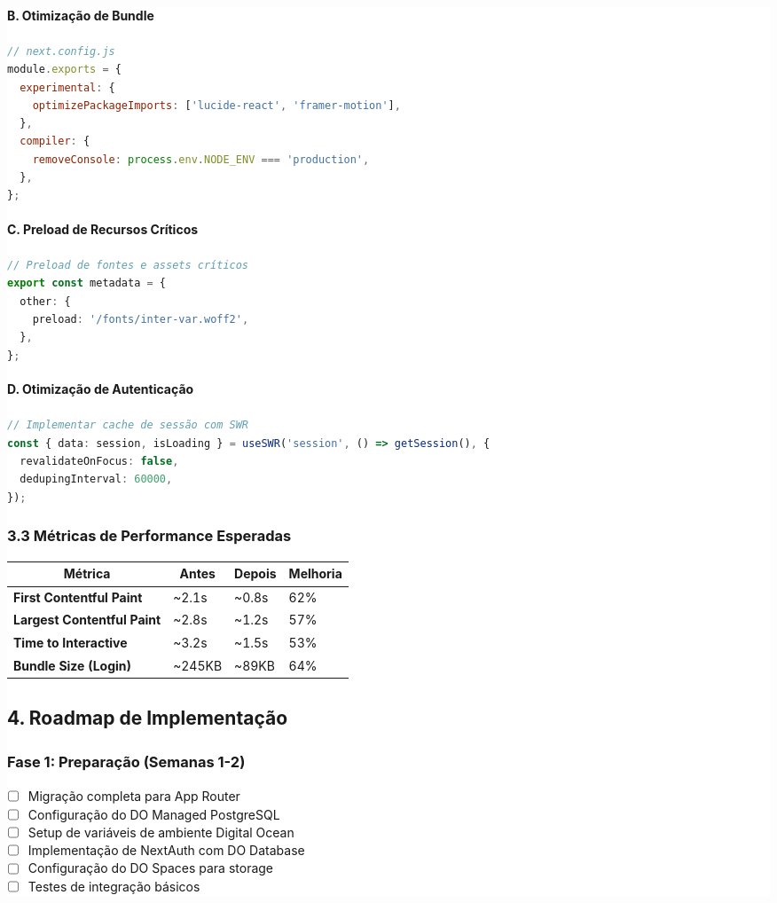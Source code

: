 #### B. Otimização de Bundle

```javascript
// next.config.js
module.exports = {
  experimental: {
    optimizePackageImports: ['lucide-react', 'framer-motion'],
  },
  compiler: {
    removeConsole: process.env.NODE_ENV === 'production',
  },
};
```

#### C. Preload de Recursos Críticos

```typescript
// Preload de fontes e assets críticos
export const metadata = {
  other: {
    preload: '/fonts/inter-var.woff2',
  },
};
```

#### D. Otimização de Autenticação

```typescript
// Implementar cache de sessão com SWR
const { data: session, isLoading } = useSWR('session', () => getSession(), {
  revalidateOnFocus: false,
  dedupingInterval: 60000,
});
```

### 3.3 Métricas de Performance Esperadas

| Métrica                      | Antes  | Depois | Melhoria |
| ---------------------------- | ------ | ------ | -------- |
| **First Contentful Paint**   | ~2.1s  | ~0.8s  | 62%      |
| **Largest Contentful Paint** | ~2.8s  | ~1.2s  | 57%      |
| **Time to Interactive**      | ~3.2s  | ~1.5s  | 53%      |
| **Bundle Size (Login)**      | ~245KB | ~89KB  | 64%      |

## 4. Roadmap de Implementação

### Fase 1: Preparação (Semanas 1-2)

- [ ] Migração completa para App Router
- [ ] Configuração do DO Managed PostgreSQL
- [ ] Setup de variáveis de ambiente Digital Ocean
- [ ] Implementação de NextAuth com DO Database
- [ ] Configuração do DO Spaces para storage
- [ ] Testes de integração básicos

